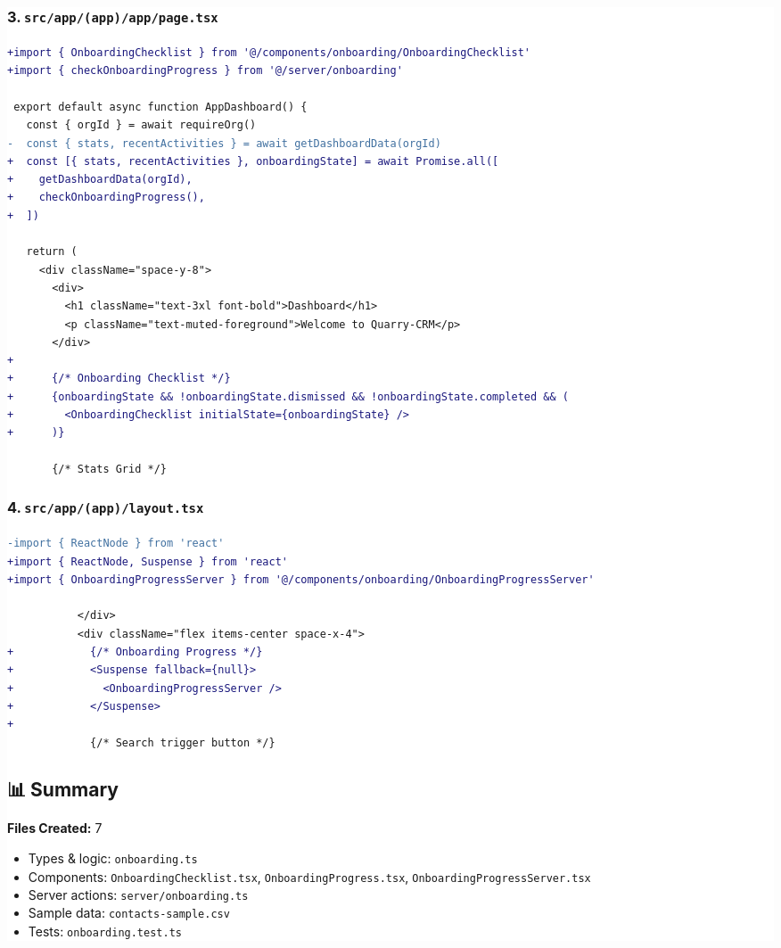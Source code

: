 ### 3. `src/app/(app)/app/page.tsx`

```diff
+import { OnboardingChecklist } from '@/components/onboarding/OnboardingChecklist'
+import { checkOnboardingProgress } from '@/server/onboarding'

 export default async function AppDashboard() {
   const { orgId } = await requireOrg()
-  const { stats, recentActivities } = await getDashboardData(orgId)
+  const [{ stats, recentActivities }, onboardingState] = await Promise.all([
+    getDashboardData(orgId),
+    checkOnboardingProgress(),
+  ])

   return (
     <div className="space-y-8">
       <div>
         <h1 className="text-3xl font-bold">Dashboard</h1>
         <p className="text-muted-foreground">Welcome to Quarry-CRM</p>
       </div>
+
+      {/* Onboarding Checklist */}
+      {onboardingState && !onboardingState.dismissed && !onboardingState.completed && (
+        <OnboardingChecklist initialState={onboardingState} />
+      )}

       {/* Stats Grid */}
```

### 4. `src/app/(app)/layout.tsx`

```diff
-import { ReactNode } from 'react'
+import { ReactNode, Suspense } from 'react'
+import { OnboardingProgressServer } from '@/components/onboarding/OnboardingProgressServer'

           </div>
           <div className="flex items-center space-x-4">
+            {/* Onboarding Progress */}
+            <Suspense fallback={null}>
+              <OnboardingProgressServer />
+            </Suspense>
+
             {/* Search trigger button */}
```

## 📊 Summary

**Files Created:** 7

- Types & logic: `onboarding.ts`
- Components: `OnboardingChecklist.tsx`, `OnboardingProgress.tsx`, `OnboardingProgressServer.tsx`
- Server actions: `server/onboarding.ts`
- Sample data: `contacts-sample.csv`
- Tests: `onboarding.test.ts`
